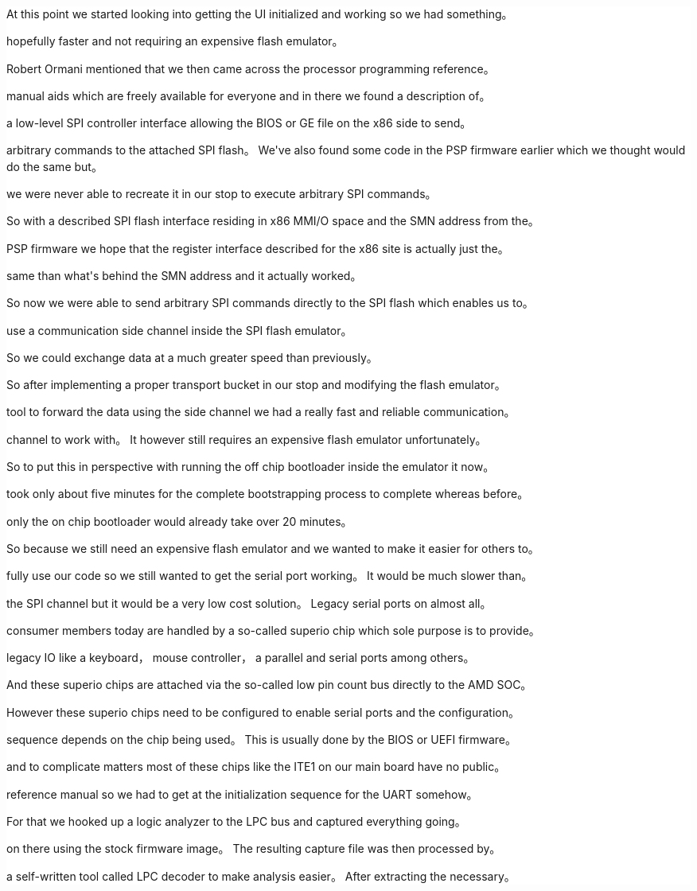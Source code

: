  At this point we started looking into getting the UI initialized and working so we had something。

 hopefully faster and not requiring an expensive flash emulator。

 Robert Ormani mentioned that we then came across the processor programming reference。

 manual aids which are freely available for everyone and in there we found a description of。

 a low-level SPI controller interface allowing the BIOS or GE file on the x86 side to send。

 arbitrary commands to the attached SPI flash。 We've also found some code in the PSP firmware earlier which we thought would do the same but。

 we were never able to recreate it in our stop to execute arbitrary SPI commands。

 So with a described SPI flash interface residing in x86 MMI/O space and the SMN address from the。

 PSP firmware we hope that the register interface described for the x86 site is actually just the。

 same than what's behind the SMN address and it actually worked。

 So now we were able to send arbitrary SPI commands directly to the SPI flash which enables us to。

 use a communication side channel inside the SPI flash emulator。

 So we could exchange data at a much greater speed than previously。

 So after implementing a proper transport bucket in our stop and modifying the flash emulator。

 tool to forward the data using the side channel we had a really fast and reliable communication。

 channel to work with。 It however still requires an expensive flash emulator unfortunately。

 So to put this in perspective with running the off chip bootloader inside the emulator it now。

 took only about five minutes for the complete bootstrapping process to complete whereas before。

 only the on chip bootloader would already take over 20 minutes。

 So because we still need an expensive flash emulator and we wanted to make it easier for others to。

 fully use our code so we still wanted to get the serial port working。 It would be much slower than。

 the SPI channel but it would be a very low cost solution。 Legacy serial ports on almost all。

 consumer members today are handled by a so-called superio chip which sole purpose is to provide。

 legacy IO like a keyboard， mouse controller， a parallel and serial ports among others。

 And these superio chips are attached via the so-called low pin count bus directly to the AMD SOC。

 However these superio chips need to be configured to enable serial ports and the configuration。

 sequence depends on the chip being used。 This is usually done by the BIOS or UEFI firmware。

 and to complicate matters most of these chips like the ITE1 on our main board have no public。

 reference manual so we had to get at the initialization sequence for the UART somehow。

 For that we hooked up a logic analyzer to the LPC bus and captured everything going。

 on there using the stock firmware image。 The resulting capture file was then processed by。

 a self-written tool called LPC decoder to make analysis easier。 After extracting the necessary。
